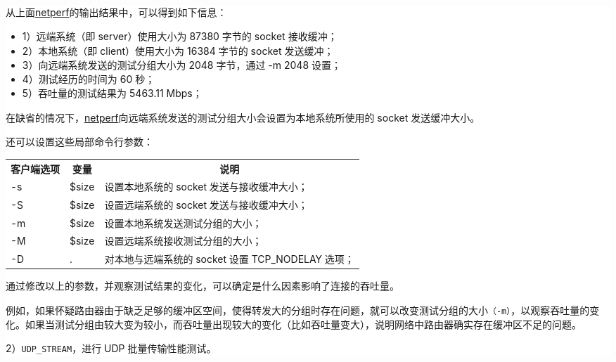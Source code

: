从上面[netperf][]的输出结果中，可以得到如下信息：

- 1）远端系统（即 server）使用大小为 87380 字节的 socket 接收缓冲；
- 2）本地系统（即 client）使用大小为 16384 字节的 socket 发送缓冲；
- 3）向远端系统发送的测试分组大小为 2048 字节，通过 -m 2048 设置；
- 4）测试经历的时间为 60 秒；
- 5）吞吐量的测试结果为 5463.11 Mbps；

在缺省的情况下，[netperf][]向远端系统发送的测试分组大小会设置为本地系统所使用的 socket 发送缓冲大小。

还可以设置这些局部命令行参数：

<table>
<tbody>
<tr>
<th>客户端选项</th>
<th>变量</th>
<th>说明</th>
</tr>
<tr>
<td>-s</td>
<td>$size</td>
<td>设置本地系统的 socket 发送与接收缓冲大小；</td>
</tr>
<tr>
<td>-S</td>
<td>$size</td>
<td>设置远端系统的 socket 发送与接收缓冲大小；</td>
</tr>
<tr>
<td>-m</td>
<td>$size</td>
<td>设置本地系统发送测试分组的大小；</td>
</tr>
<tr>
<td>-M</td>
<td>$size</td>
<td>设置远端系统接收测试分组的大小；</td>
</tr>
<tr>
<td>-D</td>
<td>.</td>
<td>对本地与远端系统的 socket 设置 TCP_NODELAY 选项；</td>
</tr>
</tbody>
</table>

通过修改以上的参数，并观察测试结果的变化，可以确定是什么因素影响了连接的吞吐量。

例如，如果怀疑路由器由于缺乏足够的缓冲区空间，使得转发大的分组时存在问题，就可以改变测试分组的大小`（-m）`，以观察吞吐量的变化。如果当测试分组由较大变为较小，而吞吐量出现较大的变化（比如吞吐量变大），说明网络中路由器确实存在缓冲区不足的问题。


2）`UDP_STREAM`，进行 UDP 批量传输性能测试。


[iperf]: http://iperf.sourceforge.net/ "iperf"
[netperf]: http://www.netperf.org/netperf/ "netperf"
[pathload]: http://www.cc.gatech.edu/fac/constantinos.dovrolis/bw-est/pathload.html "pathload"
[pathrate]: http://www.cc.gatech.edu/~dovrolis/bw-est/pathrate.html "pathrate"
[DBS]: http://www.ai3.net/products/dbs/ "DBS"
[tcptrace]: http://www.tcptrace.org/ "tcptrace"
[《网络管理必备工具软件精解（Linux版）》]: http://product.dangdang.com/20426808.html "《网络管理必备工具软件精解（Linux版）》"